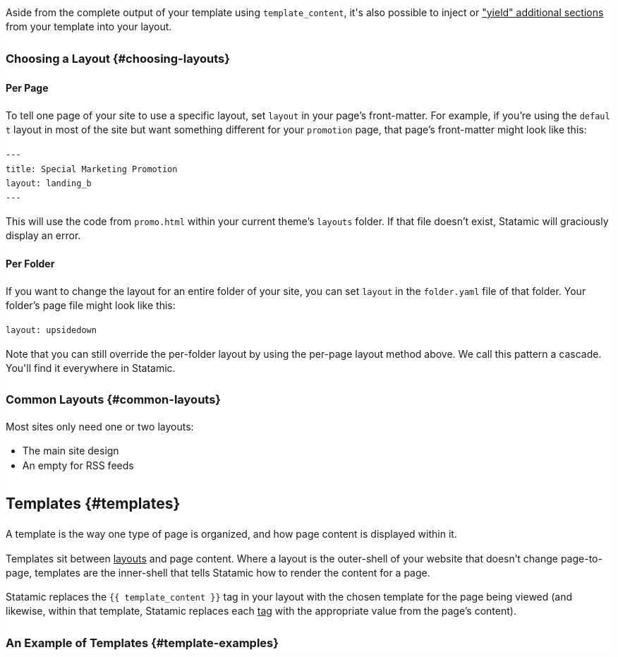 Aside from the complete output of your template using `template_content`, it's also possible to inject or 
["yield" additional sections](#yielding-sections) from your template into your layout.

### Choosing a Layout {#choosing-layouts}

#### Per Page

To tell one page of your site to use a specific layout, set `layout` in your page’s front-matter. For example, if you’re using the `default` layout in most of the site but want something different for your `promotion` page, that page’s front-matter might look like this:

``` .language-yaml
---
title: Special Marketing Promotion
layout: landing_b
---
```

This will use the code from `promo.html` within your current theme’s `layouts` folder. If that file doesn’t exist, Statamic will graciously display an error.

#### Per Folder

If you want to change the layout for an entire folder of your site, you can set `layout` in the `folder.yaml` file of that folder. Your folder’s page file might look like this:

```
layout: upsidedown
```

Note that you can still override the per-folder layout by using the per-page layout method above. We call this pattern a cascade. You'll find it everywhere in Statamic.

### Common Layouts {#common-layouts}

Most sites only need one or two layouts:

- The main site design
- An empty for RSS feeds

## Templates {#templates}

A template is the way one type of page is organized, and how page content is displayed within it.

Templates sit between [layouts](#layouts) and page content. Where a layout is the outer-shell of your website that doesn’t change page-to-page, templates are the inner-shell that tells Statamic how to render the content for a page.

Statamic replaces the `{{ template_content }}` tag in your layout with the chosen template for the page being viewed (and likewise, within that template, Statamic replaces each [tag][templating] with the appropriate value from
the page’s content).

### An Example of Templates {#template-examples}


[blade]: http://laravel.com/reference/blade
[assets]: /assets
[templating]: /antlers
[partials]: /tags/partial